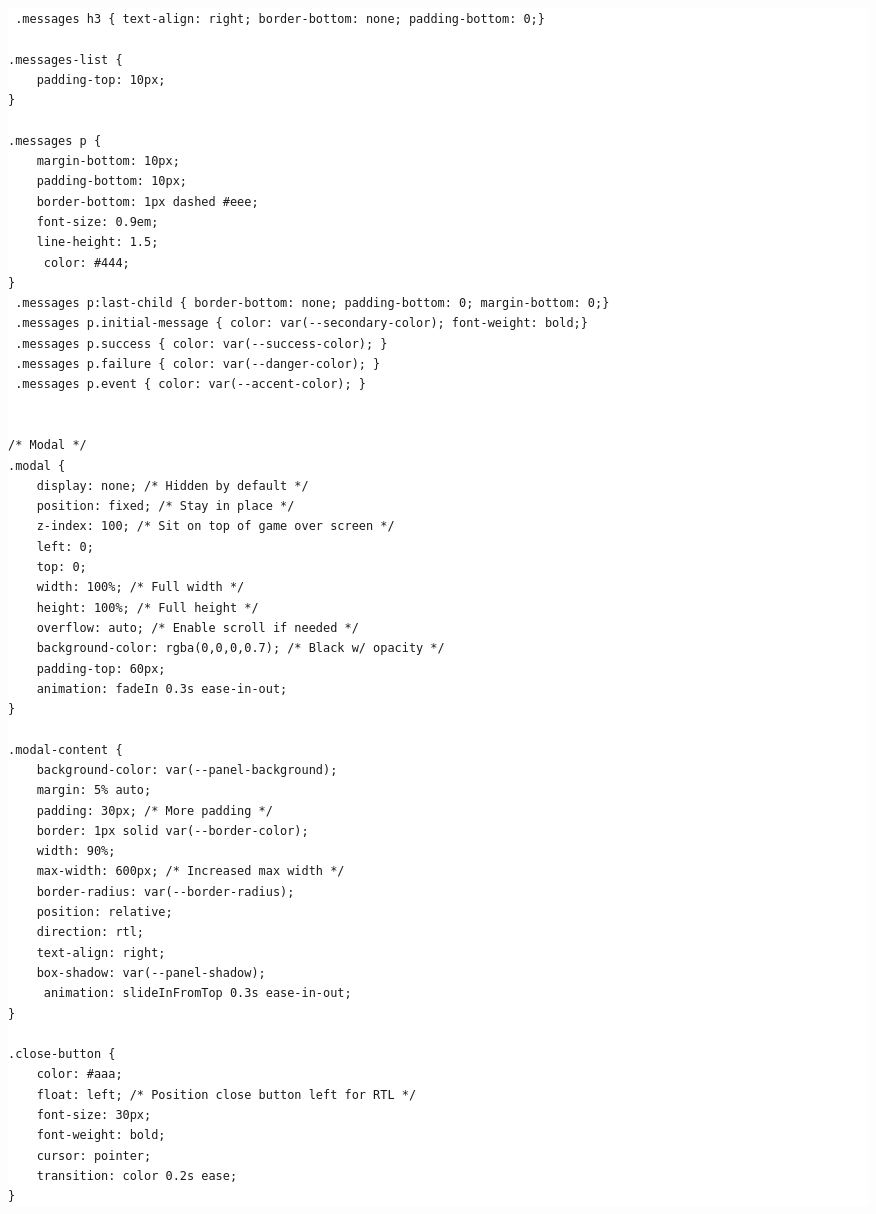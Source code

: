      .messages h3 { text-align: right; border-bottom: none; padding-bottom: 0;}

    .messages-list {
        padding-top: 10px;
    }

    .messages p {
        margin-bottom: 10px;
        padding-bottom: 10px;
        border-bottom: 1px dashed #eee;
        font-size: 0.9em;
        line-height: 1.5;
         color: #444;
    }
     .messages p:last-child { border-bottom: none; padding-bottom: 0; margin-bottom: 0;}
     .messages p.initial-message { color: var(--secondary-color); font-weight: bold;}
     .messages p.success { color: var(--success-color); }
     .messages p.failure { color: var(--danger-color); }
     .messages p.event { color: var(--accent-color); }


    /* Modal */
    .modal {
        display: none; /* Hidden by default */
        position: fixed; /* Stay in place */
        z-index: 100; /* Sit on top of game over screen */
        left: 0;
        top: 0;
        width: 100%; /* Full width */
        height: 100%; /* Full height */
        overflow: auto; /* Enable scroll if needed */
        background-color: rgba(0,0,0,0.7); /* Black w/ opacity */
        padding-top: 60px;
        animation: fadeIn 0.3s ease-in-out;
    }

    .modal-content {
        background-color: var(--panel-background);
        margin: 5% auto;
        padding: 30px; /* More padding */
        border: 1px solid var(--border-color);
        width: 90%;
        max-width: 600px; /* Increased max width */
        border-radius: var(--border-radius);
        position: relative;
        direction: rtl;
        text-align: right;
        box-shadow: var(--panel-shadow);
         animation: slideInFromTop 0.3s ease-in-out;
    }

    .close-button {
        color: #aaa;
        float: left; /* Position close button left for RTL */
        font-size: 30px;
        font-weight: bold;
        cursor: pointer;
        transition: color 0.2s ease;
    }
